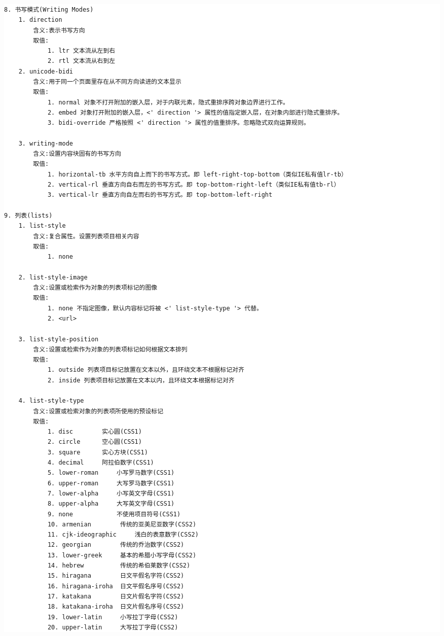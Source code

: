     8. 书写模式(Writing Modes)
        1. direction
            含义:表示书写方向
            取值:
                1. ltr 文本流从左到右
                2. rtl 文本流从右到左
        2. unicode-bidi
            含义:用于同一个页面里存在从不同方向读进的文本显示
            取值:
                1. normal 对象不打开附加的嵌入层，对于内联元素，隐式重排序跨对象边界进行工作。
                2. embed 对象打开附加的嵌入层，<' direction '> 属性的值指定嵌入层，在对象内部进行隐式重排序。
                3. bidi-override 严格按照 <' direction '> 属性的值重排序。忽略隐式双向运算规则。
    
        3. writing-mode
            含义:设置内容块固有的书写方向
            取值:
                1. horizontal-tb 水平方向自上而下的书写方式。即 left-right-top-bottom（类似IE私有值lr-tb）
                2. vertical-rl 垂直方向自右而左的书写方式。即 top-bottom-right-left（类似IE私有值tb-rl）
                3. vertical-lr 垂直方向自左而右的书写方式。即 top-bottom-left-right
    
    9. 列表(lists)
        1. list-style
            含义:复合属性。设置列表项目相关内容
            取值:
                1. none
    
        2. list-style-image
            含义:设置或检索作为对象的列表项标记的图像
            取值:
                1. none 不指定图像，默认内容标记将被 <' list-style-type '> 代替。
                2. <url>
    
        3. list-style-position
            含义:设置或检索作为对象的列表项标记如何根据文本排列
            取值:
                1. outside 列表项目标记放置在文本以外，且环绕文本不根据标记对齐
                2. inside 列表项目标记放置在文本以内，且环绕文本根据标记对齐
    
        4. list-style-type
            含义:设置或检索对象的列表项所使用的预设标记
            取值:
                1. disc        实心圆(CSS1)
                2. circle      空心圆(CSS1)
                3. square      实心方块(CSS1)
                4. decimal     阿拉伯数字(CSS1)
                5. lower-roman     小写罗马数字(CSS1)
                6. upper-roman     大写罗马数字(CSS1)
                7. lower-alpha     小写英文字母(CSS1)
                8. upper-alpha     大写英文字母(CSS1)
                9. none            不使用项目符号(CSS1)
                10. armenian        传统的亚美尼亚数字(CSS2)
                11. cjk-ideographic     浅白的表意数字(CSS2)
                12. georgian        传统的乔治数字(CSS2)
                13. lower-greek     基本的希腊小写字母(CSS2)
                14. hebrew          传统的希伯莱数字(CSS2)
                15. hiragana        日文平假名字符(CSS2)
                16. hiragana-iroha  日文平假名序号(CSS2)
                17. katakana        日文片假名字符(CSS2)
                18. katakana-iroha  日文片假名序号(CSS2)
                19. lower-latin     小写拉丁字母(CSS2)
                20. upper-latin     大写拉丁字母(CSS2)
    